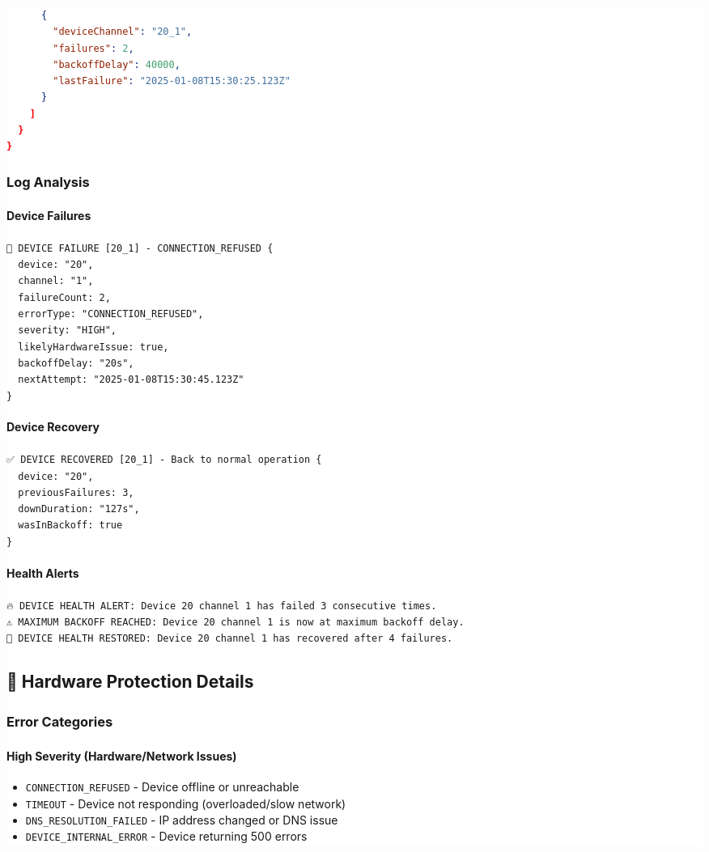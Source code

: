 ```json
      {
        "deviceChannel": "20_1",
        "failures": 2,
        "backoffDelay": 40000,
        "lastFailure": "2025-01-08T15:30:25.123Z"
      }
    ]
  }
}
```

### Log Analysis

#### Device Failures
```
🚨 DEVICE FAILURE [20_1] - CONNECTION_REFUSED {
  device: "20",
  channel: "1",
  failureCount: 2,
  errorType: "CONNECTION_REFUSED",
  severity: "HIGH",
  likelyHardwareIssue: true,
  backoffDelay: "20s",
  nextAttempt: "2025-01-08T15:30:45.123Z"
}
```

#### Device Recovery
```
✅ DEVICE RECOVERED [20_1] - Back to normal operation {
  device: "20", 
  previousFailures: 3,
  downDuration: "127s",
  wasInBackoff: true
}
```

#### Health Alerts
```
🔥 DEVICE HEALTH ALERT: Device 20 channel 1 has failed 3 consecutive times.
⚠️ MAXIMUM BACKOFF REACHED: Device 20 channel 1 is now at maximum backoff delay.
🎉 DEVICE HEALTH RESTORED: Device 20 channel 1 has recovered after 4 failures.
```

## 🚨 Hardware Protection Details

### Error Categories

#### High Severity (Hardware/Network Issues)
- `CONNECTION_REFUSED` - Device offline or unreachable
- `TIMEOUT` - Device not responding (overloaded/slow network)
- `DNS_RESOLUTION_FAILED` - IP address changed or DNS issue
- `DEVICE_INTERNAL_ERROR` - Device returning 500 errors
